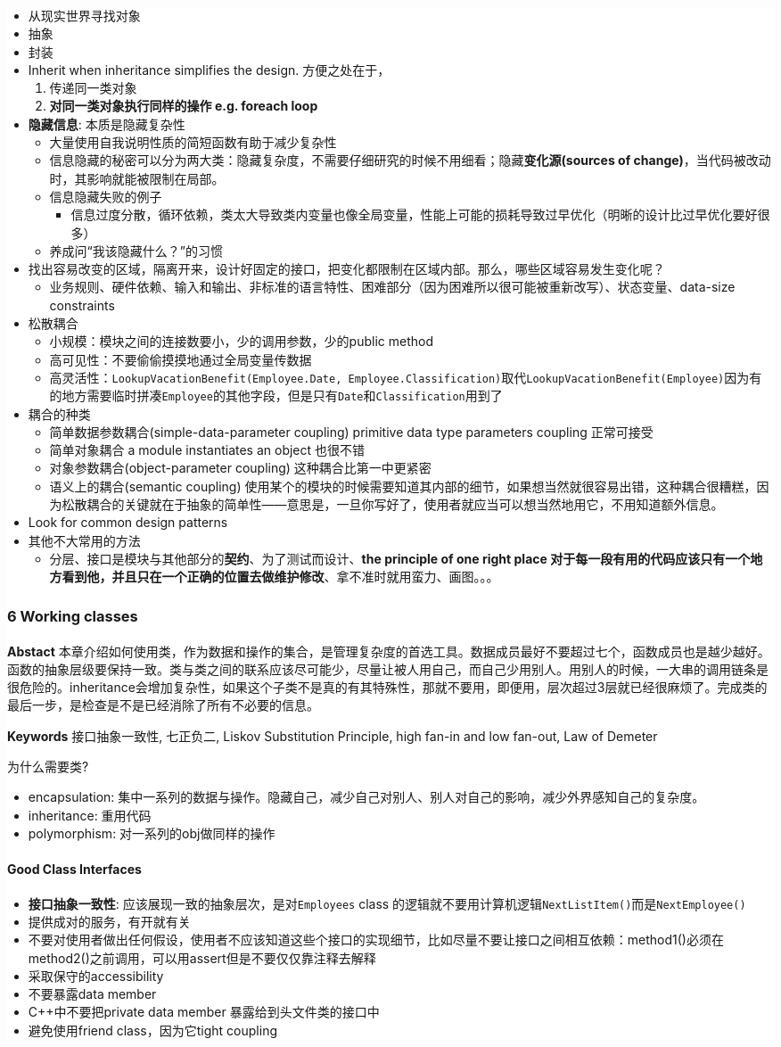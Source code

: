 - 从现实世界寻找对象
- 抽象
- 封装
- Inherit when inheritance simplifies the design. 方便之处在于，
    1. 传递同一类对象
    2. **对同一类对象执行同样的操作 e.g. foreach loop**
- **隐藏信息**: 本质是隐藏复杂性
    - 大量使用自我说明性质的简短函数有助于减少复杂性
    - 信息隐藏的秘密可以分为两大类：隐藏复杂度，不需要仔细研究的时候不用细看；隐藏**变化源(sources of change)**，当代码被改动时，其影响就能被限制在局部。
    - 信息隐藏失败的例子
        - 信息过度分散，循环依赖，类太大导致类内变量也像全局变量，性能上可能的损耗导致过早优化（明晰的设计比过早优化要好很多）
    - 养成问“我该隐藏什么？”的习惯
- 找出容易改变的区域，隔离开来，设计好固定的接口，把变化都限制在区域内部。那么，哪些区域容易发生变化呢？
    - 业务规则、硬件依赖、输入和输出、非标准的语言特性、困难部分（因为困难所以很可能被重新改写）、状态变量、data-size constraints
- 松散耦合
    - 小规模：模块之间的连接数要小，少的调用参数，少的public method
    - 高可见性：不要偷偷摸摸地通过全局变量传数据
    - 高灵活性：`LookupVacationBenefit(Employee.Date, Employee.Classification)`取代`LookupVacationBenefit(Employee)`因为有的地方需要临时拼凑`Employee`的其他字段，但是只有`Date`和`Classification`用到了
- 耦合的种类
    - 简单数据参数耦合(simple-data-parameter coupling) primitive data type parameters coupling 正常可接受
    - 简单对象耦合 a module instantiates an object 也很不错
    - 对象参数耦合(object-parameter coupling) 这种耦合比第一中更紧密
    - 语义上的耦合(semantic coupling) 使用某个的模块的时候需要知道其内部的细节，如果想当然就很容易出错，这种耦合很糟糕，因为松散耦合的关键就在于抽象的简单性——意思是，一旦你写好了，使用者就应当可以想当然地用它，不用知道额外信息。
- Look for common design patterns
- 其他不大常用的方法
    - 分层、接口是模块与其他部分的**契约**、为了测试而设计、**the principle of one right place 对于每一段有用的代码应该只有一个地方看到他，并且只在一个正确的位置去做维护修改**、拿不准时就用蛮力、画图。。。

### 6 Working classes

**Abstact** 本章介绍如何使用类，作为数据和操作的集合，是管理复杂度的首选工具。数据成员最好不要超过七个，函数成员也是越少越好。函数的抽象层级要保持一致。类与类之间的联系应该尽可能少，尽量让被人用自己，而自己少用别人。用别人的时候，一大串的调用链条是很危险的。inheritance会增加复杂性，如果这个子类不是真的有其特殊性，那就不要用，即便用，层次超过3层就已经很麻烦了。完成类的最后一步，是检查是不是已经消除了所有不必要的信息。

**Keywords** 接口抽象一致性, 七正负二, Liskov Substitution Principle, high fan-in and low fan-out, Law of Demeter

为什么需要类?

- encapsulation: 集中一系列的数据与操作。隐藏自己，减少自己对别人、别人对自己的影响，减少外界感知自己的复杂度。
- inheritance: 重用代码
- polymorphism: 对一系列的obj做同样的操作

#### Good Class Interfaces

- **接口抽象一致性**: 应该展现一致的抽象层次，是对`Employees` class 的逻辑就不要用计算机逻辑`NextListItem()`而是`NextEmployee()`
- 提供成对的服务，有开就有关
- 不要对使用者做出任何假设，使用者不应该知道这些个接口的实现细节，比如尽量不要让接口之间相互依赖：method1()必须在method2()之前调用，可以用assert但是不要仅仅靠注释去解释
- 采取保守的accessibility
- 不要暴露data member
- C++中不要把private data member 暴露给到头文件类的接口中
- 避免使用friend class，因为它tight coupling
